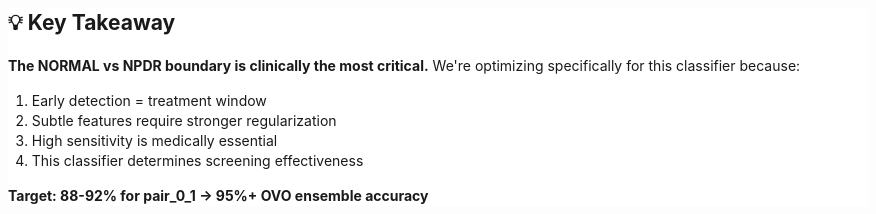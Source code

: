 ## 💡 Key Takeaway

**The NORMAL vs NPDR boundary is clinically the most critical.** We're optimizing specifically for this classifier because:

1. Early detection = treatment window
2. Subtle features require stronger regularization
3. High sensitivity is medically essential
4. This classifier determines screening effectiveness

**Target: 88-92% for pair_0_1 → 95%+ OVO ensemble accuracy**

